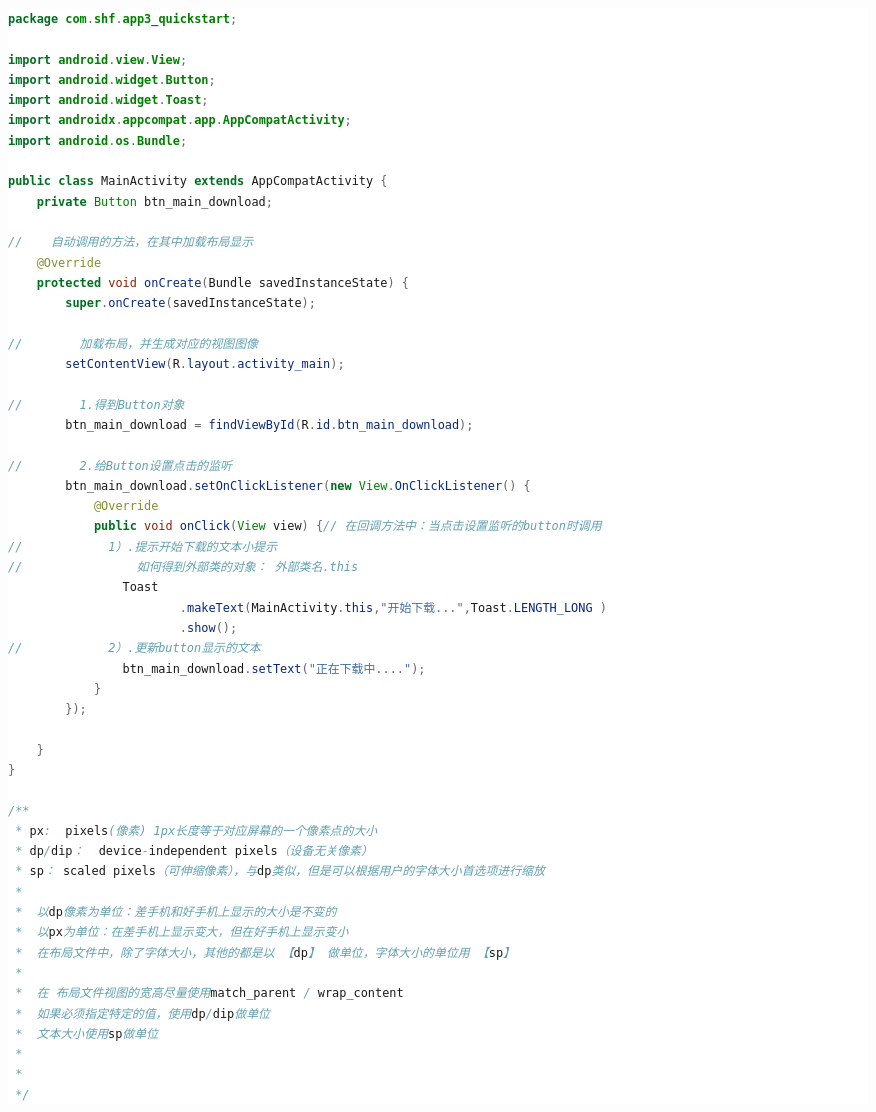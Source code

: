 ```Java
package com.shf.app3_quickstart;

import android.view.View;
import android.widget.Button;
import android.widget.Toast;
import androidx.appcompat.app.AppCompatActivity;
import android.os.Bundle;

public class MainActivity extends AppCompatActivity {
    private Button btn_main_download;

//    自动调用的方法，在其中加载布局显示
    @Override
    protected void onCreate(Bundle savedInstanceState) {
        super.onCreate(savedInstanceState);

//        加载布局，并生成对应的视图图像
        setContentView(R.layout.activity_main);

//        1.得到Button对象
        btn_main_download = findViewById(R.id.btn_main_download);

//        2.给Button设置点击的监听
        btn_main_download.setOnClickListener(new View.OnClickListener() {
            @Override
            public void onClick(View view) {// 在回调方法中：当点击设置监听的button时调用
//            1）.提示开始下载的文本小提示
//                如何得到外部类的对象： 外部类名.this
                Toast
                        .makeText(MainActivity.this,"开始下载...",Toast.LENGTH_LONG )
                        .show();
//            2）.更新button显示的文本
                btn_main_download.setText("正在下载中....");
            }
        });

    }
}

/**
 * px:  pixels(像素) 1px长度等于对应屏幕的一个像素点的大小
 * dp/dip：  device-independent pixels（设备无关像素）
 * sp： scaled pixels（可伸缩像素），与dp类似，但是可以根据用户的字体大小首选项进行缩放
 *
 *  以dp像素为单位：差手机和好手机上显示的大小是不变的
 *  以px为单位：在差手机上显示变大，但在好手机上显示变小
 *  在布局文件中，除了字体大小，其他的都是以 【dp】 做单位，字体大小的单位用 【sp】
 *
 *  在 布局文件视图的宽高尽量使用match_parent / wrap_content
 *  如果必须指定特定的值，使用dp/dip做单位
 *  文本大小使用sp做单位
 *
 *
 */
```
